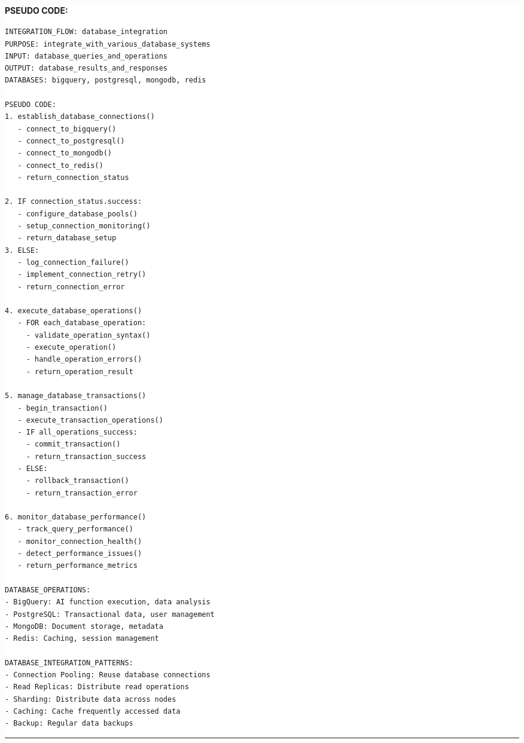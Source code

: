 **PSEUDO CODE:**
```
INTEGRATION_FLOW: database_integration
PURPOSE: integrate_with_various_database_systems
INPUT: database_queries_and_operations
OUTPUT: database_results_and_responses
DATABASES: bigquery, postgresql, mongodb, redis

PSEUDO CODE:
1. establish_database_connections()
   - connect_to_bigquery()
   - connect_to_postgresql()
   - connect_to_mongodb()
   - connect_to_redis()
   - return_connection_status

2. IF connection_status.success:
   - configure_database_pools()
   - setup_connection_monitoring()
   - return_database_setup
3. ELSE:
   - log_connection_failure()
   - implement_connection_retry()
   - return_connection_error

4. execute_database_operations()
   - FOR each_database_operation:
     - validate_operation_syntax()
     - execute_operation()
     - handle_operation_errors()
     - return_operation_result

5. manage_database_transactions()
   - begin_transaction()
   - execute_transaction_operations()
   - IF all_operations_success:
     - commit_transaction()
     - return_transaction_success
   - ELSE:
     - rollback_transaction()
     - return_transaction_error

6. monitor_database_performance()
   - track_query_performance()
   - monitor_connection_health()
   - detect_performance_issues()
   - return_performance_metrics

DATABASE_OPERATIONS:
- BigQuery: AI function execution, data analysis
- PostgreSQL: Transactional data, user management
- MongoDB: Document storage, metadata
- Redis: Caching, session management

DATABASE_INTEGRATION_PATTERNS:
- Connection Pooling: Reuse database connections
- Read Replicas: Distribute read operations
- Sharding: Distribute data across nodes
- Caching: Cache frequently accessed data
- Backup: Regular data backups
```

---
